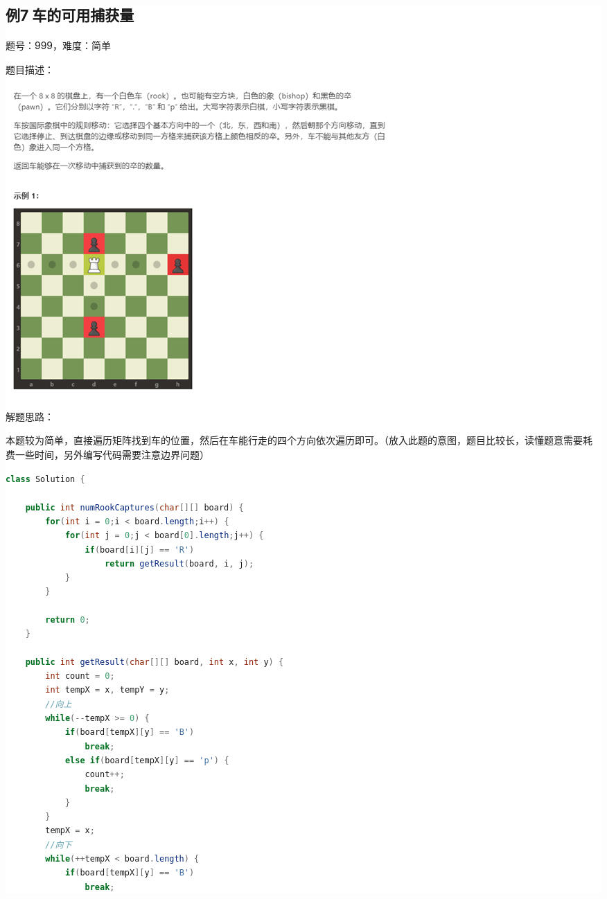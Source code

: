 ## 例7 车的可用捕获量
题号：999，难度：简单

题目描述：

![](images/数组-2-7.png)

解题思路：

本题较为简单，直接遍历矩阵找到车的位置，然后在车能行走的四个方向依次遍历即可。（放入此题的意图，题目比较长，读懂题意需要耗费一些时间，另外编写代码需要注意边界问题）

```java
class Solution {

    public int numRookCaptures(char[][] board) {
        for(int i = 0;i < board.length;i++) {
            for(int j = 0;j < board[0].length;j++) {
                if(board[i][j] == 'R')
                    return getResult(board, i, j);
            }
        }

        return 0;
    }

    public int getResult(char[][] board, int x, int y) {
        int count = 0;
        int tempX = x, tempY = y;
        //向上
        while(--tempX >= 0) {
            if(board[tempX][y] == 'B')
                break;
            else if(board[tempX][y] == 'p') {
                count++;
                break;
            }
        }
        tempX = x;
        //向下
        while(++tempX < board.length) {
            if(board[tempX][y] == 'B')
                break;
```